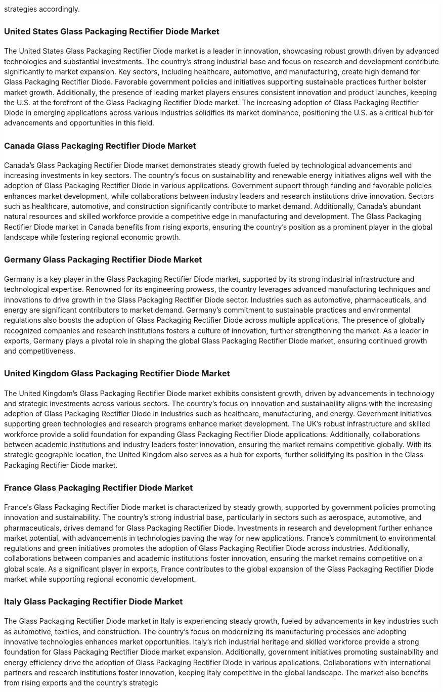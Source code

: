 strategies accordingly.</p><h3>United States Glass Packaging Rectifier Diode Market</h3><p>The United States Glass Packaging Rectifier Diode market is a leader in innovation, showcasing robust growth driven by advanced technologies and substantial investments. The country&rsquo;s strong industrial base and focus on research and development contribute significantly to market expansion. Key sectors, including healthcare, automotive, and manufacturing, create high demand for Glass Packaging Rectifier Diode. Favorable government policies and initiatives supporting sustainable practices further bolster market growth. Additionally, the presence of leading market players ensures consistent innovation and product launches, keeping the U.S. at the forefront of the Glass Packaging Rectifier Diode market. The increasing adoption of Glass Packaging Rectifier Diode in emerging applications across various industries solidifies its market dominance, positioning the U.S. as a critical hub for advancements and opportunities in this field.</p><h3>Canada Glass Packaging Rectifier Diode Market</h3><p>Canada&rsquo;s Glass Packaging Rectifier Diode market demonstrates steady growth fueled by technological advancements and increasing investments in key sectors. The country&rsquo;s focus on sustainability and renewable energy initiatives aligns well with the adoption of Glass Packaging Rectifier Diode in various applications. Government support through funding and favorable policies enhances market development, while collaborations between industry leaders and research institutions drive innovation. Sectors such as healthcare, automotive, and construction significantly contribute to market demand. Additionally, Canada&rsquo;s abundant natural resources and skilled workforce provide a competitive edge in manufacturing and development. The Glass Packaging Rectifier Diode market in Canada benefits from rising exports, ensuring the country&rsquo;s position as a prominent player in the global landscape while fostering regional economic growth.</p><h3>Germany Glass Packaging Rectifier Diode Market</h3><p>Germany is a key player in the Glass Packaging Rectifier Diode market, supported by its strong industrial infrastructure and technological expertise. Renowned for its engineering prowess, the country leverages advanced manufacturing techniques and innovations to drive growth in the Glass Packaging Rectifier Diode sector. Industries such as automotive, pharmaceuticals, and energy are significant contributors to market demand. Germany&rsquo;s commitment to sustainable practices and environmental regulations also boosts the adoption of Glass Packaging Rectifier Diode across multiple applications. The presence of globally recognized companies and research institutions fosters a culture of innovation, further strengthening the market. As a leader in exports, Germany plays a pivotal role in shaping the global Glass Packaging Rectifier Diode market, ensuring continued growth and competitiveness.</p><h3>United Kingdom Glass Packaging Rectifier Diode Market</h3><p>The United Kingdom&rsquo;s Glass Packaging Rectifier Diode market exhibits consistent growth, driven by advancements in technology and strategic investments across various sectors. The country&rsquo;s focus on innovation and sustainability aligns with the increasing adoption of Glass Packaging Rectifier Diode in industries such as healthcare, manufacturing, and energy. Government initiatives supporting green technologies and research programs enhance market development. The UK&rsquo;s robust infrastructure and skilled workforce provide a solid foundation for expanding Glass Packaging Rectifier Diode applications. Additionally, collaborations between academic institutions and industry leaders foster innovation, ensuring the market remains competitive globally. With its strategic geographic location, the United Kingdom also serves as a hub for exports, further solidifying its position in the Glass Packaging Rectifier Diode market.</p><h3>France Glass Packaging Rectifier Diode Market</h3><p>France&rsquo;s Glass Packaging Rectifier Diode market is characterized by steady growth, supported by government policies promoting innovation and sustainability. The country&rsquo;s strong industrial base, particularly in sectors such as aerospace, automotive, and pharmaceuticals, drives demand for Glass Packaging Rectifier Diode. Investments in research and development further enhance market potential, with advancements in technologies paving the way for new applications. France&rsquo;s commitment to environmental regulations and green initiatives promotes the adoption of Glass Packaging Rectifier Diode across industries. Additionally, collaborations between companies and academic institutions foster innovation, ensuring the market remains competitive on a global scale. As a significant player in exports, France contributes to the global expansion of the Glass Packaging Rectifier Diode market while supporting regional economic development.</p><h3>Italy Glass Packaging Rectifier Diode Market</h3><p>The Glass Packaging Rectifier Diode market in Italy is experiencing steady growth, fueled by advancements in key industries such as automotive, textiles, and construction. The country&rsquo;s focus on modernizing its manufacturing processes and adopting innovative technologies enhances market opportunities. Italy&rsquo;s rich industrial heritage and skilled workforce provide a strong foundation for Glass Packaging Rectifier Diode market expansion. Additionally, government initiatives promoting sustainability and energy efficiency drive the adoption of Glass Packaging Rectifier Diode in various applications. Collaborations with international partners and research institutions foster innovation, keeping Italy competitive in the global landscape. The market also benefits from rising exports and the country&rsquo;s strategic